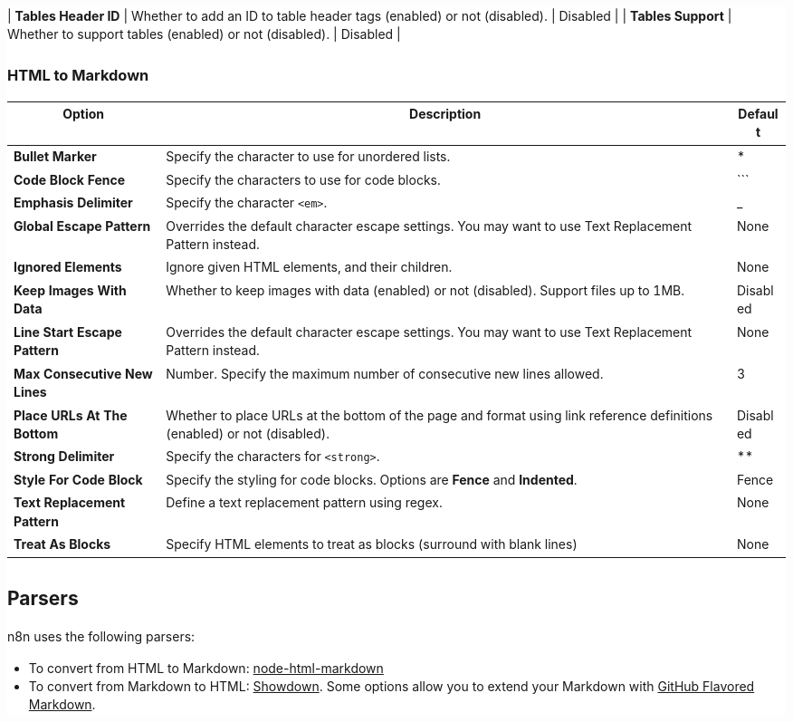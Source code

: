 | **Tables Header ID** | Whether to add an ID to table header tags (enabled) or not (disabled). | Disabled |
| **Tables Support** | Whether to support tables (enabled) or not (disabled). | Disabled |

### HTML to Markdown

| Option | Description | Default |
| ------ | ----------- | ------- |
| **Bullet Marker** | Specify the character to use for unordered lists. | * |
| **Code Block Fence** | Specify the characters to use for code blocks. | ``` |
| **Emphasis Delimiter** | Specify the character `<em>`. | _ |
| **Global Escape Pattern** | Overrides the default character escape settings. You may want to use Text Replacement Pattern instead. | None |
| **Ignored Elements** | Ignore given HTML elements, and their children. | None |
| **Keep Images With Data** | Whether to keep images with data (enabled) or not (disabled). Support files up to 1MB. | Disabled |
| **Line Start Escape Pattern** | Overrides the default character escape settings. You may want to use Text Replacement Pattern instead. | None |
| **Max Consecutive New Lines** | Number. Specify the maximum number of consecutive new lines allowed. | 3 |
| **Place URLs At The Bottom** | Whether to place URLs at the bottom of the page and format using link reference definitions (enabled) or not (disabled). | Disabled |
| **Strong Delimiter** | Specify the characters for `<strong>`. | ** |
| **Style For Code Block** | Specify the styling for code blocks. Options are **Fence** and **Indented**. | Fence |
| **Text Replacement Pattern** | Define a text replacement pattern using regex. | None |
| **Treat As Blocks** | Specify HTML elements to treat as blocks (surround with blank lines) | None |

## Parsers

n8n uses the following parsers:

* To convert from HTML to Markdown: [node-html-markdown](https://www.npmjs.com/package/node-html-markdown)
* To convert from Markdown to HTML: [Showdown](https://www.npmjs.com/package/showdown). Some options allow you to extend your Markdown with [GitHub Flavored Markdown](https://github.github.com/gfm/).

